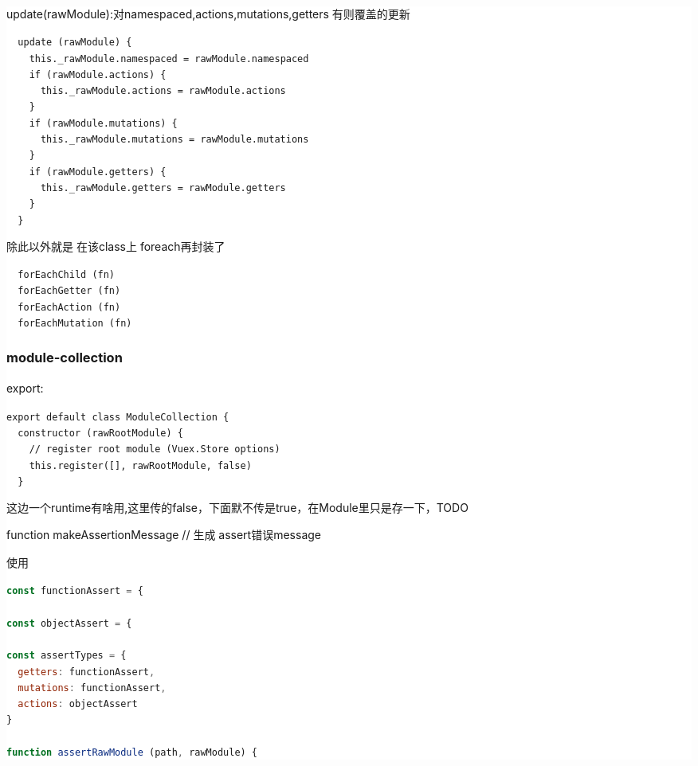 update(rawModule):对namespaced,actions,mutations,getters 有则覆盖的更新

```
  update (rawModule) {
    this._rawModule.namespaced = rawModule.namespaced
    if (rawModule.actions) {
      this._rawModule.actions = rawModule.actions
    }
    if (rawModule.mutations) {
      this._rawModule.mutations = rawModule.mutations
    }
    if (rawModule.getters) {
      this._rawModule.getters = rawModule.getters
    }
  }
```

除此以外就是 在该class上 foreach再封装了

```
  forEachChild (fn) 
  forEachGetter (fn) 
  forEachAction (fn) 
  forEachMutation (fn) 
```

### module-collection

export:

```
export default class ModuleCollection {
  constructor (rawRootModule) {
    // register root module (Vuex.Store options)
    this.register([], rawRootModule, false)
  }
```

这边一个runtime有啥用,这里传的false，下面默不传是true，在Module里只是存一下，TODO

function makeAssertionMessage // 生成 assert错误message

使用

```js
const functionAssert = {

const objectAssert = {

const assertTypes = {
  getters: functionAssert,
  mutations: functionAssert,
  actions: objectAssert
}

function assertRawModule (path, rawModule) {
```
